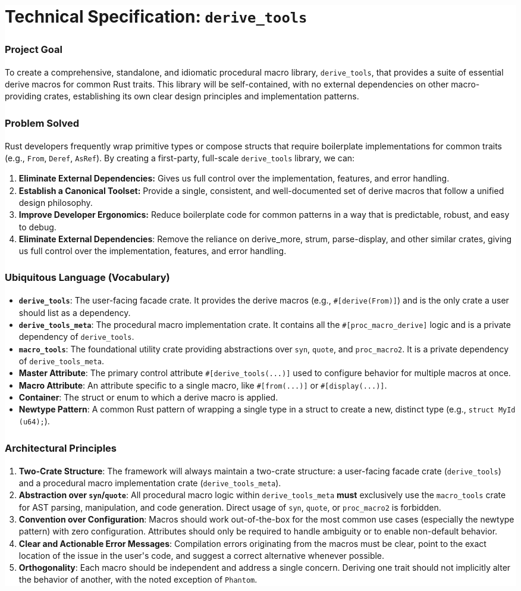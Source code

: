 # Technical Specification: `derive_tools`

### Project Goal

To create a comprehensive, standalone, and idiomatic procedural macro library, `derive_tools`, that provides a suite of essential derive macros for common Rust traits. This library will be self-contained, with no external dependencies on other macro-providing crates, establishing its own clear design principles and implementation patterns.

### Problem Solved

Rust developers frequently wrap primitive types or compose structs that require boilerplate implementations for common traits (e.g., `From`, `Deref`, `AsRef`). By creating a first-party, full-scale `derive_tools` library, we can:

1.  **Eliminate External Dependencies:** Gives us full control over the implementation, features, and error handling.
2.  **Establish a Canonical Toolset:** Provide a single, consistent, and well-documented set of derive macros that follow a unified design philosophy.
3.  **Improve Developer Ergonomics:** Reduce boilerplate code for common patterns in a way that is predictable, robust, and easy to debug.
4.  **Eliminate External Dependencies**: Remove the reliance on derive_more, strum, parse-display, and other similar crates, giving us full control over the implementation, features, and error handling.

### Ubiquitous Language (Vocabulary)

*   **`derive_tools`**: The user-facing facade crate. It provides the derive macros (e.g., `#[derive(From)]`) and is the only crate a user should list as a dependency.
*   **`derive_tools_meta`**: The procedural macro implementation crate. It contains all the `#[proc_macro_derive]` logic and is a private dependency of `derive_tools`.
*   **`macro_tools`**: The foundational utility crate providing abstractions over `syn`, `quote`, and `proc_macro2`. It is a private dependency of `derive_tools_meta`.
*   **Master Attribute**: The primary control attribute `#[derive_tools(...)]` used to configure behavior for multiple macros at once.
*   **Macro Attribute**: An attribute specific to a single macro, like `#[from(...)]` or `#[display(...)]`.
*   **Container**: The struct or enum to which a derive macro is applied.
*   **Newtype Pattern**: A common Rust pattern of wrapping a single type in a struct to create a new, distinct type (e.g., `struct MyId(u64);`).

### Architectural Principles

1.  **Two-Crate Structure**: The framework will always maintain a two-crate structure: a user-facing facade crate (`derive_tools`) and a procedural macro implementation crate (`derive_tools_meta`).
2.  **Abstraction over `syn`/`quote`**: All procedural macro logic within `derive_tools_meta` **must** exclusively use the `macro_tools` crate for AST parsing, manipulation, and code generation. Direct usage of `syn`, `quote`, or `proc_macro2` is forbidden.
3.  **Convention over Configuration**: Macros should work out-of-the-box for the most common use cases (especially the newtype pattern) with zero configuration. Attributes should only be required to handle ambiguity or to enable non-default behavior.
4.  **Clear and Actionable Error Messages**: Compilation errors originating from the macros must be clear, point to the exact location of the issue in the user's code, and suggest a correct alternative whenever possible.
5.  **Orthogonality**: Each macro should be independent and address a single concern. Deriving one trait should not implicitly alter the behavior of another, with the noted exception of `Phantom`.
